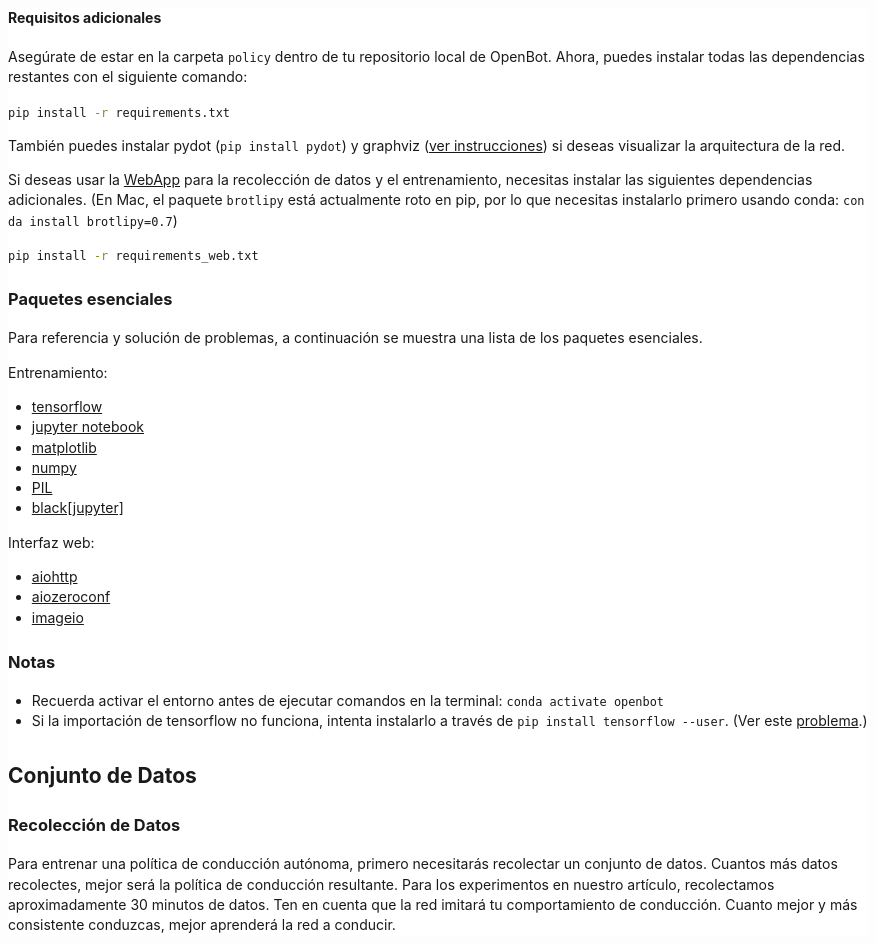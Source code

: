 #### **Requisitos adicionales**

Asegúrate de estar en la carpeta `policy` dentro de tu repositorio local de OpenBot. Ahora, puedes instalar todas las dependencias restantes con el siguiente comando:

```bash
pip install -r requirements.txt
```

También puedes instalar pydot (`pip install pydot`) y graphviz ([ver instrucciones](https://graphviz.gitlab.io/download/)) si deseas visualizar la arquitectura de la red.

Si deseas usar la [WebApp](#web-app) para la recolección de datos y el entrenamiento, necesitas instalar las siguientes dependencias adicionales. (En Mac, el paquete `brotlipy` está actualmente roto en pip, por lo que necesitas instalarlo primero usando conda: `conda install brotlipy=0.7`)

```bash
pip install -r requirements_web.txt
```

### Paquetes esenciales

Para referencia y solución de problemas, a continuación se muestra una lista de los paquetes esenciales.

Entrenamiento:

- [tensorflow](https://pypi.org/project/tensorflow/)
- [jupyter notebook](https://pypi.org/project/notebook/)
- [matplotlib](https://pypi.org/project/matplotlib/)
- [numpy](https://pypi.org/project/numpy/)
- [PIL](https://pypi.org/project/Pillow/)
- [black[jupyter]](https://pypi.org/project/black/)

Interfaz web:

- [aiohttp](https://pypi.org/project/aiohttp/)
- [aiozeroconf](https://pypi.org/project/aiozeroconf/)
- [imageio](https://pypi.org/project/imageio/)

### Notas

- Recuerda activar el entorno antes de ejecutar comandos en la terminal: `conda activate openbot`
- Si la importación de tensorflow no funciona, intenta instalarlo a través de `pip install tensorflow --user`. (Ver este [problema](https://github.com/intel-isl/OpenBot/issues/98).)

## Conjunto de Datos

### Recolección de Datos

Para entrenar una política de conducción autónoma, primero necesitarás recolectar un conjunto de datos. Cuantos más datos recolectes, mejor será la política de conducción resultante. Para los experimentos en nuestro artículo, recolectamos aproximadamente 30 minutos de datos. Ten en cuenta que la red imitará tu comportamiento de conducción. Cuanto mejor y más consistente conduzcas, mejor aprenderá la red a conducir.
